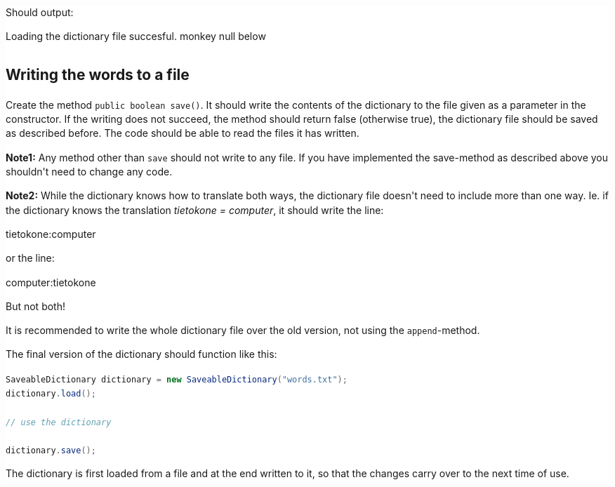 Should output:



<sample-output>

Loading the dictionary file succesful.
monkey
null
below

</sample-output>


<h2>Writing the words to a file</h2>




Create the method `public boolean save()`. It should write the contents of the dictionary to the file given as a parameter in the constructor. If the writing does not succeed, the method should return false (otherwise true), the dictionary file should be saved as described before. The code should be able to read the files it has written.



<b>Note1:</b> Any method other than `save` should not write to any file. If you have implemented the save-method as described above you shouldn't need to change any code.



**Note2:** While the dictionary knows how to translate both ways, the dictionary file doesn't need to include more than one way. Ie. if the dictionary knows the translation *tietokone = computer*, it should write the line:


<sample-output>

tietokone:computer

</sample-output>



or the line:

<sample-output>

computer:tietokone

</sample-output>



But not both!



It is recommended to write the whole dictionary file over the old version, not using the `append`-method.



The final version of the dictionary should function like this:



```java
SaveableDictionary dictionary = new SaveableDictionary("words.txt");
dictionary.load();

// use the dictionary

dictionary.save();
```



The dictionary is first loaded from a file and at the end written to it, so that the changes carry over to the next time of use.

</programming-exercise>